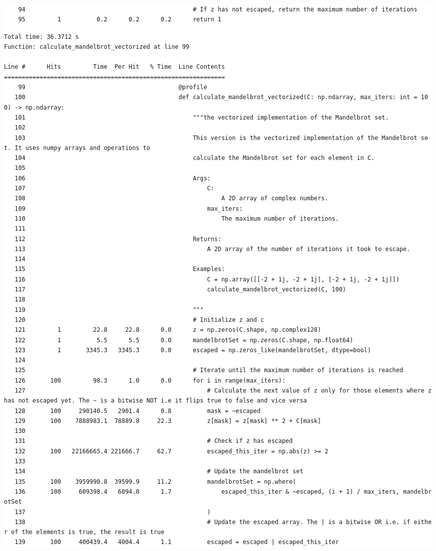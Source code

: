 ```
    94                                               # If z has not escaped, return the maximum number of iterations
    95         1          0.2      0.2      0.2      return 1
```

```
Total time: 36.3712 s
Function: calculate_mandelbrot_vectorized at line 99

Line #      Hits         Time  Per Hit   % Time  Line Contents
==============================================================
    99                                           @profile
   100                                           def calculate_mandelbrot_vectorized(C: np.ndarray, max_iters: int = 100) -> np.ndarray:
   101                                               """the vectorized implementation of the Mandelbrot set.
   102
   103                                               This version is the vectorized implementation of the Mandelbrot set. It uses numpy arrays and operations to
   104                                               calculate the Mandelbrot set for each element in C.
   105
   106                                               Args:
   107                                                   C:
   108                                                       A 2D array of complex numbers.
   109                                                   max_iters:
   110                                                       The maximum number of iterations.
   111
   112                                               Returns:
   113                                                   A 2D array of the number of iterations it took to escape.
   114
   115                                               Examples:
   116                                                   C = np.array([[-2 + 1j, -2 + 1j], [-2 + 1j, -2 + 1j]])
   117                                                   calculate_mandelbrot_vectorized(C, 100)
   118
   119                                               """
   120                                               # Initialize z and c
   121         1         22.8     22.8      0.0      z = np.zeros(C.shape, np.complex128)
   122         1          5.5      5.5      0.0      mandelbrotSet = np.zeros(C.shape, np.float64)
   123         1       3345.3   3345.3      0.0      escaped = np.zeros_like(mandelbrotSet, dtype=bool)
   124
   125                                               # Iterate until the maximum number of iterations is reached
   126       100         98.3      1.0      0.0      for i in range(max_iters):
   127                                                   # Calculate the next value of z only for those elements where z has not escaped yet. The ~ is a bitwise NOT i.e it flips true to false and vice versa
   128       100     290140.5   2901.4      0.8          mask = ~escaped
   129       100    7888983.1  78889.8     22.3          z[mask] = z[mask] ** 2 + C[mask]
   130
   131                                                   # Check if z has escaped
   132       100   22166665.4 221666.7     62.7          escaped_this_iter = np.abs(z) >= 2
   133
   134                                                   # Update the mandelbrot set
   135       100    3959990.8  39599.9     11.2          mandelbrotSet = np.where(
   136       100     609398.4   6094.0      1.7              escaped_this_iter & ~escaped, (i + 1) / max_iters, mandelbrotSet
   137                                                   )
   138                                                   # Update the escaped array. The | is a bitwise OR i.e. if either of the elements is true, the result is true
   139       100     400439.4   4004.4      1.1          escaped = escaped | escaped_this_iter
```
